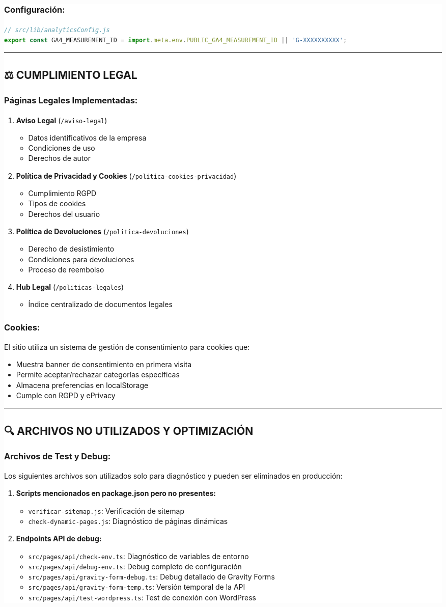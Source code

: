 ### Configuración:

```javascript
// src/lib/analyticsConfig.js
export const GA4_MEASUREMENT_ID = import.meta.env.PUBLIC_GA4_MEASUREMENT_ID || 'G-XXXXXXXXXX';
```

---

## ⚖️ CUMPLIMIENTO LEGAL

### Páginas Legales Implementadas:

1. **Aviso Legal** (`/aviso-legal`)
   - Datos identificativos de la empresa
   - Condiciones de uso
   - Derechos de autor

2. **Política de Privacidad y Cookies** (`/politica-cookies-privacidad`)
   - Cumplimiento RGPD
   - Tipos de cookies
   - Derechos del usuario

3. **Política de Devoluciones** (`/politica-devoluciones`)
   - Derecho de desistimiento
   - Condiciones para devoluciones
   - Proceso de reembolso

4. **Hub Legal** (`/politicas-legales`)
   - Índice centralizado de documentos legales

### Cookies:

El sitio utiliza un sistema de gestión de consentimiento para cookies que:
- Muestra banner de consentimiento en primera visita
- Permite aceptar/rechazar categorías específicas
- Almacena preferencias en localStorage
- Cumple con RGPD y ePrivacy

---

## 🔍 ARCHIVOS NO UTILIZADOS Y OPTIMIZACIÓN

### Archivos de Test y Debug:

Los siguientes archivos son utilizados solo para diagnóstico y pueden ser eliminados en producción:

1. **Scripts mencionados en package.json pero no presentes:**
   - `verificar-sitemap.js`: Verificación de sitemap
   - `check-dynamic-pages.js`: Diagnóstico de páginas dinámicas

2. **Endpoints API de debug:**
   - `src/pages/api/check-env.ts`: Diagnóstico de variables de entorno
   - `src/pages/api/debug-env.ts`: Debug completo de configuración
   - `src/pages/api/gravity-form-debug.ts`: Debug detallado de Gravity Forms
   - `src/pages/api/gravity-form-temp.ts`: Versión temporal de la API
   - `src/pages/api/test-wordpress.ts`: Test de conexión con WordPress
